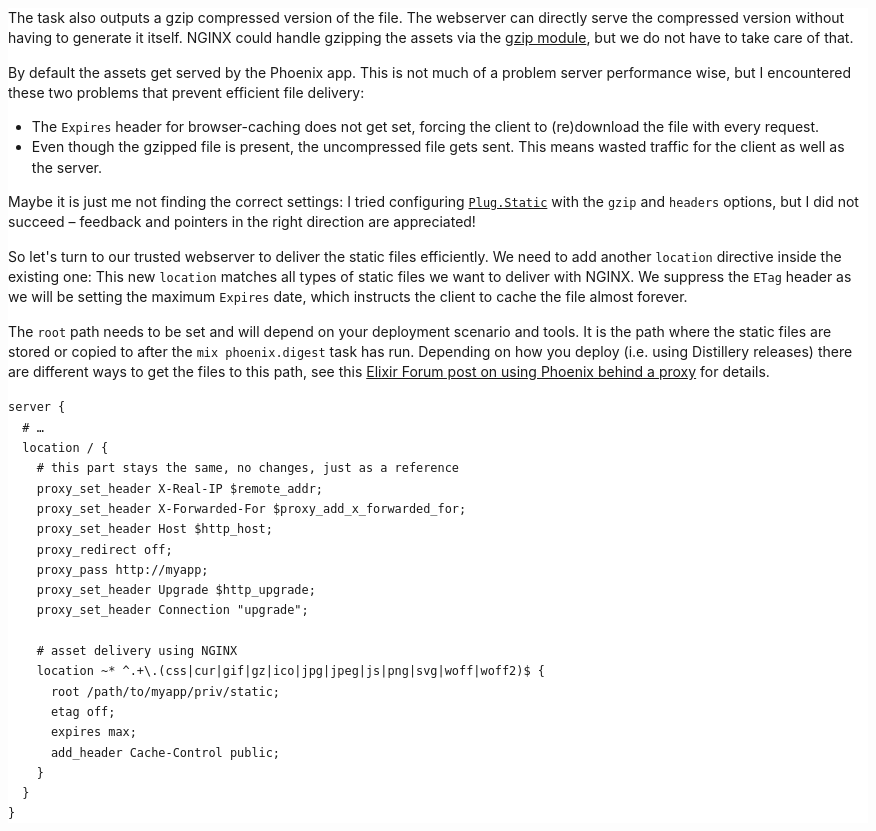 The task also outputs a gzip compressed version of the file.
The webserver can directly serve the compressed version without having to generate it itself.
NGINX could handle gzipping the assets via the [gzip module](https://www.digitalocean.com/community/tutorials/how-to-add-the-gzip-module-to-nginx-on-ubuntu-16-04?refcode=63eb025a3190), but we do not have to take care of that.

By default the assets get served by the Phoenix app. 
This is not much of a problem server performance wise, but I encountered these two problems that prevent efficient file delivery:
- The `Expires` header for browser-caching does not get set, forcing the client to (re)download the file with every request.
- Even though the gzipped file is present, the uncompressed file gets sent. This means wasted traffic for the client as well as the server.

Maybe it is just me not finding the correct settings:
I tried configuring [`Plug.Static`](https://github.com/elixir-lang/plug/blob/master/lib/plug/static.ex) with the `gzip` and `headers` options, but I did not succeed – feedback and pointers in the right direction are appreciated!

So let's turn to our trusted webserver to deliver the static files efficiently.
We need to add another `location` directive inside the existing one: 
This new `location` matches all types of static files we want to deliver with NGINX.
We suppress the `ETag` header as we will be setting the maximum `Expires` date, which instructs the client to cache the file almost forever.

The `root` path needs to be set and will depend on your deployment scenario and tools. 
It is the path where the static files are stored or copied to after the `mix phoenix.digest` task has run.
Depending on how you deploy (i.e. using Distillery releases) there are different ways to get the files to this path, see this [Elixir Forum post on using Phoenix behind a proxy](https://elixirforum.com/t/phoenix-behind-a-nginx/1313/6) for details.

```nginx
server {
  # …
  location / {
    # this part stays the same, no changes, just as a reference
    proxy_set_header X-Real-IP $remote_addr;
    proxy_set_header X-Forwarded-For $proxy_add_x_forwarded_for;
    proxy_set_header Host $http_host;
    proxy_redirect off;
    proxy_pass http://myapp;
    proxy_set_header Upgrade $http_upgrade;
    proxy_set_header Connection "upgrade";

    # asset delivery using NGINX
    location ~* ^.+\.(css|cur|gif|gz|ico|jpg|jpeg|js|png|svg|woff|woff2)$ {
      root /path/to/myapp/priv/static;
      etag off;
      expires max;
      add_header Cache-Control public;
    }
  }
}
```
